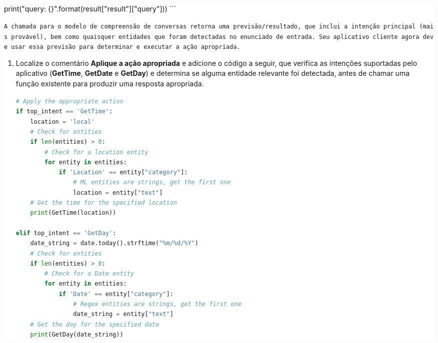    print("query: {}".format(result["result"]["query"]))
    ```

    A chamada para o modelo de compreensão de conversas retorna uma previsão/resultado, que inclui a intenção principal (mais provável), bem como quaisquer entidades que foram detectadas no enunciado de entrada. Seu aplicativo cliente agora deve usar essa previsão para determinar e executar a ação apropriada.

1. Localize o comentário **Aplique a ação apropriada** e adicione o código a seguir, que verifica as intenções suportadas pelo aplicativo (**GetTime**, **GetDate** e **GetDay**) e determina se alguma entidade relevante foi detectada, antes de chamar uma função existente para produzir uma resposta apropriada.

    ```python
   # Apply the appropriate action
   if top_intent == 'GetTime':
        location = 'local'
        # Check for entities
        if len(entities) > 0:
            # Check for a location entity
            for entity in entities:
                if 'Location' == entity["category"]:
                    # ML entities are strings, get the first one
                    location = entity["text"]
        # Get the time for the specified location
        print(GetTime(location))

   elif top_intent == 'GetDay':
        date_string = date.today().strftime("%m/%d/%Y")
        # Check for entities
        if len(entities) > 0:
            # Check for a Date entity
            for entity in entities:
                if 'Date' == entity["category"]:
                    # Regex entities are strings, get the first one
                    date_string = entity["text"]
        # Get the day for the specified date
        print(GetDay(date_string))
